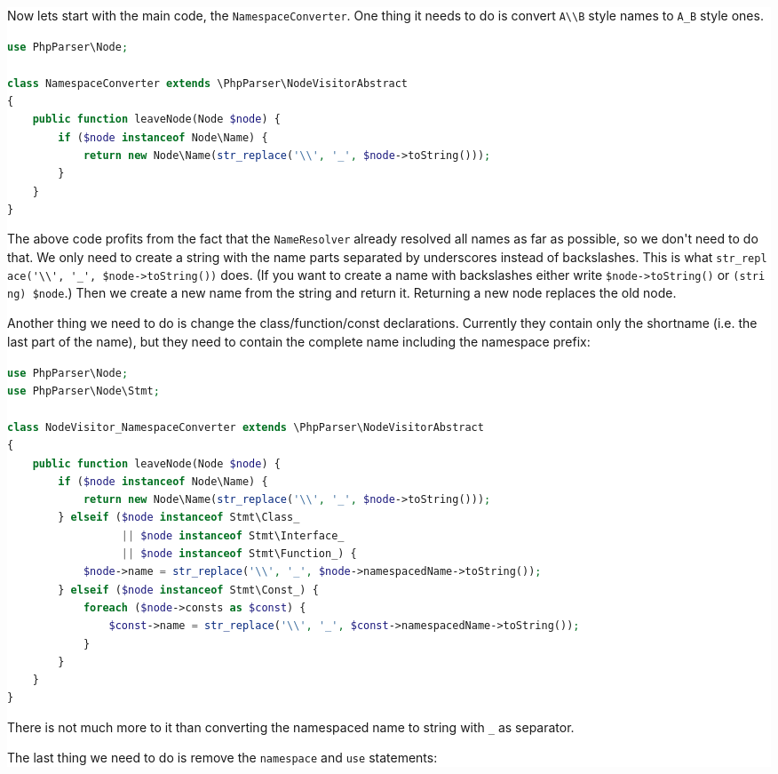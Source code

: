 Now lets start with the main code, the `NamespaceConverter`. One thing it needs to do
is convert `A\\B` style names to `A_B` style ones.

```php
use PhpParser\Node;

class NamespaceConverter extends \PhpParser\NodeVisitorAbstract
{
    public function leaveNode(Node $node) {
        if ($node instanceof Node\Name) {
            return new Node\Name(str_replace('\\', '_', $node->toString()));
        }
    }
}
```

The above code profits from the fact that the `NameResolver` already resolved all names as far as
possible, so we don't need to do that. We only need to create a string with the name parts separated
by underscores instead of backslashes. This is what `str_replace('\\', '_', $node->toString())` does. (If you want to
create a name with backslashes either write `$node->toString()` or `(string) $node`.) Then we create
a new name from the string and return it. Returning a new node replaces the old node.

Another thing we need to do is change the class/function/const declarations. Currently they contain
only the shortname (i.e. the last part of the name), but they need to contain the complete name including
the namespace prefix:

```php
use PhpParser\Node;
use PhpParser\Node\Stmt;

class NodeVisitor_NamespaceConverter extends \PhpParser\NodeVisitorAbstract
{
    public function leaveNode(Node $node) {
        if ($node instanceof Node\Name) {
            return new Node\Name(str_replace('\\', '_', $node->toString()));
        } elseif ($node instanceof Stmt\Class_
                  || $node instanceof Stmt\Interface_
                  || $node instanceof Stmt\Function_) {
            $node->name = str_replace('\\', '_', $node->namespacedName->toString());
        } elseif ($node instanceof Stmt\Const_) {
            foreach ($node->consts as $const) {
                $const->name = str_replace('\\', '_', $const->namespacedName->toString());
            }
        }
    }
}
```

There is not much more to it than converting the namespaced name to string with `_` as separator.

The last thing we need to do is remove the `namespace` and `use` statements:
